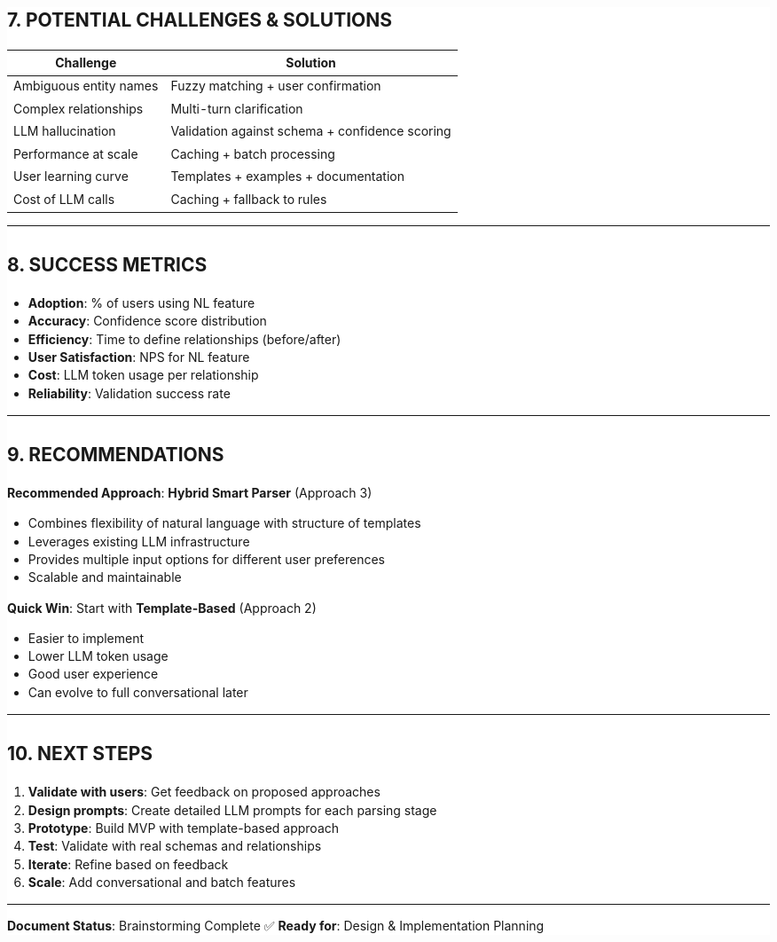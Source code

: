 ## 7. POTENTIAL CHALLENGES & SOLUTIONS

| Challenge | Solution |
|-----------|----------|
| Ambiguous entity names | Fuzzy matching + user confirmation |
| Complex relationships | Multi-turn clarification |
| LLM hallucination | Validation against schema + confidence scoring |
| Performance at scale | Caching + batch processing |
| User learning curve | Templates + examples + documentation |
| Cost of LLM calls | Caching + fallback to rules |

---

## 8. SUCCESS METRICS

- **Adoption**: % of users using NL feature
- **Accuracy**: Confidence score distribution
- **Efficiency**: Time to define relationships (before/after)
- **User Satisfaction**: NPS for NL feature
- **Cost**: LLM token usage per relationship
- **Reliability**: Validation success rate

---

## 9. RECOMMENDATIONS

**Recommended Approach**: **Hybrid Smart Parser** (Approach 3)
- Combines flexibility of natural language with structure of templates
- Leverages existing LLM infrastructure
- Provides multiple input options for different user preferences
- Scalable and maintainable

**Quick Win**: Start with **Template-Based** (Approach 2)
- Easier to implement
- Lower LLM token usage
- Good user experience
- Can evolve to full conversational later

---

## 10. NEXT STEPS

1. **Validate with users**: Get feedback on proposed approaches
2. **Design prompts**: Create detailed LLM prompts for each parsing stage
3. **Prototype**: Build MVP with template-based approach
4. **Test**: Validate with real schemas and relationships
5. **Iterate**: Refine based on feedback
6. **Scale**: Add conversational and batch features

---

**Document Status**: Brainstorming Complete ✅
**Ready for**: Design & Implementation Planning

